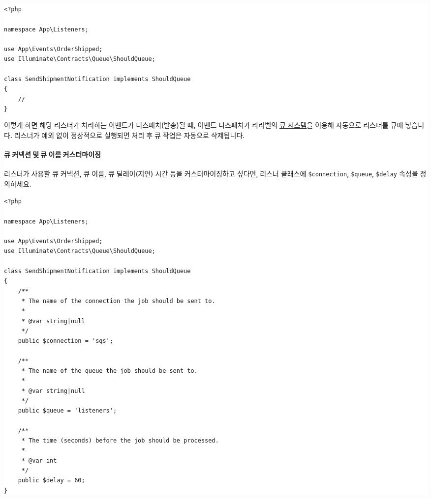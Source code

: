 ```
<?php

namespace App\Listeners;

use App\Events\OrderShipped;
use Illuminate\Contracts\Queue\ShouldQueue;

class SendShipmentNotification implements ShouldQueue
{
    //
}
```

이렇게 하면 해당 리스너가 처리하는 이벤트가 디스패치(발송)될 때, 이벤트 디스패처가 라라벨의 [큐 시스템](/docs/8.x/queues)을 이용해 자동으로 리스너를 큐에 넣습니다. 리스너가 예외 없이 정상적으로 실행되면 처리 후 큐 작업은 자동으로 삭제됩니다.

<a name="customizing-the-queue-connection-queue-name"></a>
#### 큐 커넥션 및 큐 이름 커스터마이징

리스너가 사용할 큐 커넥션, 큐 이름, 큐 딜레이(지연) 시간 등을 커스터마이징하고 싶다면, 리스너 클래스에 `$connection`, `$queue`, `$delay` 속성을 정의하세요.

```
<?php

namespace App\Listeners;

use App\Events\OrderShipped;
use Illuminate\Contracts\Queue\ShouldQueue;

class SendShipmentNotification implements ShouldQueue
{
    /**
     * The name of the connection the job should be sent to.
     *
     * @var string|null
     */
    public $connection = 'sqs';

    /**
     * The name of the queue the job should be sent to.
     *
     * @var string|null
     */
    public $queue = 'listeners';

    /**
     * The time (seconds) before the job should be processed.
     *
     * @var int
     */
    public $delay = 60;
}
```

